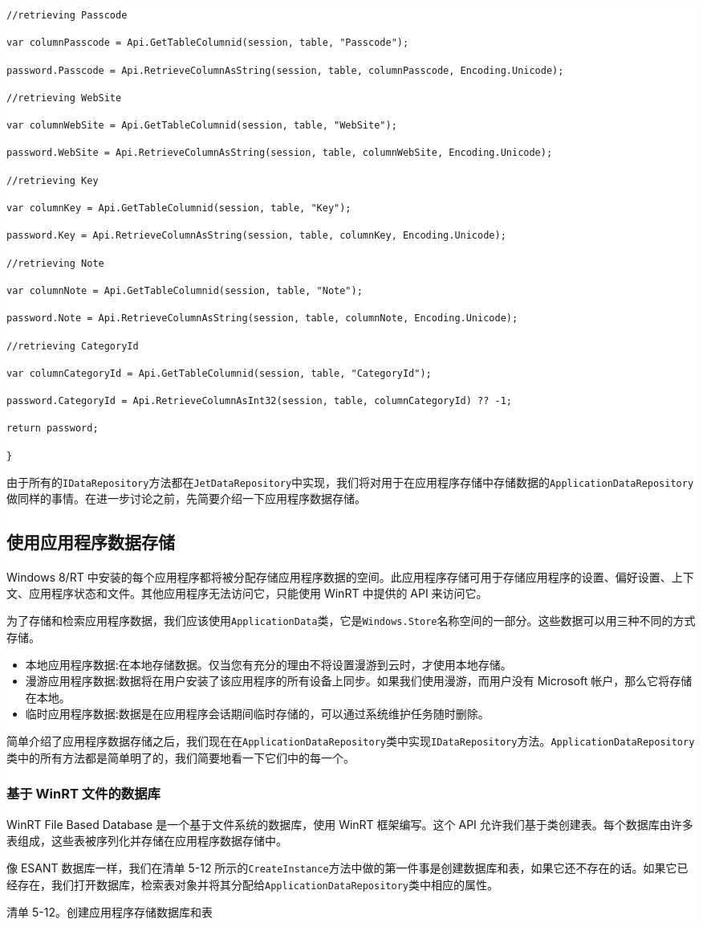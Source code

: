 `//retrieving Passcode`

`var columnPasscode = Api.GetTableColumnid(session, table, "Passcode");`

`password.Passcode = Api.RetrieveColumnAsString(session, table, columnPasscode, Encoding.Unicode);`

`//retrieving WebSite`

`var columnWebSite = Api.GetTableColumnid(session, table, "WebSite");`

`password.WebSite = Api.RetrieveColumnAsString(session, table, columnWebSite, Encoding.Unicode);`

`//retrieving Key`

`var columnKey = Api.GetTableColumnid(session, table, "Key");`

`password.Key = Api.RetrieveColumnAsString(session, table, columnKey, Encoding.Unicode);`

`//retrieving Note`

`var columnNote = Api.GetTableColumnid(session, table, "Note");`

`password.Note = Api.RetrieveColumnAsString(session, table, columnNote, Encoding.Unicode);`

`//retrieving CategoryId`

`var columnCategoryId = Api.GetTableColumnid(session, table, "CategoryId");`

`password.CategoryId = Api.RetrieveColumnAsInt32(session, table, columnCategoryId) ?? -1;`

`return password;`

`}`

由于所有的`IDataRepository`方法都在`JetDataRepository`中实现，我们将对用于在应用程序存储中存储数据的`ApplicationDataRepository`做同样的事情。在进一步讨论之前，先简要介绍一下应用程序数据存储。

## 使用应用程序数据存储

Windows 8/RT 中安装的每个应用程序都将被分配存储应用程序数据的空间。此应用程序存储可用于存储应用程序的设置、偏好设置、上下文、应用程序状态和文件。其他应用程序无法访问它，只能使用 WinRT 中提供的 API 来访问它。

为了存储和检索应用程序数据，我们应该使用`ApplicationData`类，它是`Windows.Store`名称空间的一部分。这些数据可以用三种不同的方式存储。

*   本地应用程序数据:在本地存储数据。仅当您有充分的理由不将设置漫游到云时，才使用本地存储。
*   漫游应用程序数据:数据将在用户安装了该应用程序的所有设备上同步。如果我们使用漫游，而用户没有 Microsoft 帐户，那么它将存储在本地。
*   临时应用程序数据:数据是在应用程序会话期间临时存储的，可以通过系统维护任务随时删除。

简单介绍了应用程序数据存储之后，我们现在在`ApplicationDataRepository`类中实现`IDataRepository`方法。`ApplicationDataRepository`类中的所有方法都是简单明了的，我们简要地看一下它们中的每一个。

### 基于 WinRT 文件的数据库

WinRT File Based Database 是一个基于文件系统的数据库，使用 WinRT 框架编写。这个 API 允许我们基于类创建表。每个数据库由许多表组成，这些表被序列化并存储在应用程序数据存储中。

像 ESANT 数据库一样，我们在清单 5-12 所示的`CreateInstance`方法中做的第一件事是创建数据库和表，如果它还不存在的话。如果它已经存在，我们打开数据库，检索表对象并将其分配给`ApplicationDataRepository`类中相应的属性。

清单 5-12。创建应用程序存储数据库和表
